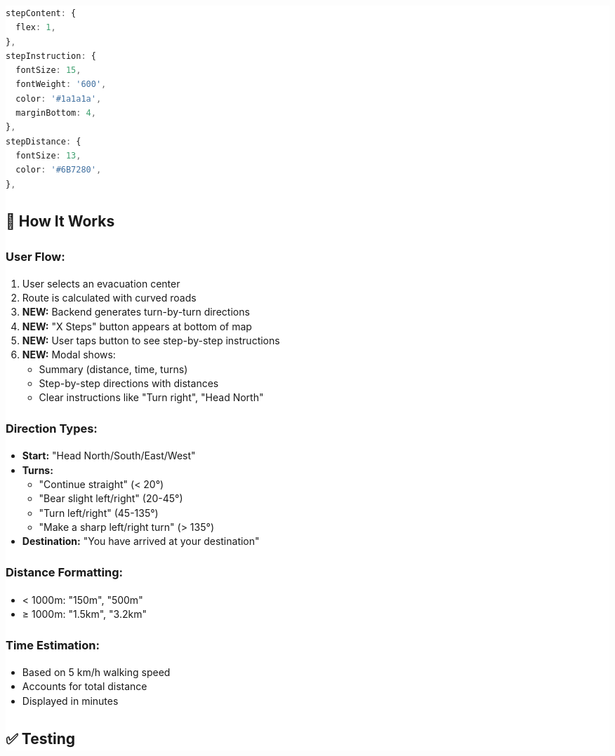 ```typescript
stepContent: {
  flex: 1,
},
stepInstruction: {
  fontSize: 15,
  fontWeight: '600',
  color: '#1a1a1a',
  marginBottom: 4,
},
stepDistance: {
  fontSize: 13,
  color: '#6B7280',
},
```

## 🚀 **How It Works**

### **User Flow:**

1. User selects an evacuation center
2. Route is calculated with curved roads
3. **NEW:** Backend generates turn-by-turn directions
4. **NEW:** "X Steps" button appears at bottom of map
5. **NEW:** User taps button to see step-by-step instructions
6. **NEW:** Modal shows:
   - Summary (distance, time, turns)
   - Step-by-step directions with distances
   - Clear instructions like "Turn right", "Head North"

### **Direction Types:**

- **Start:** "Head North/South/East/West"
- **Turns:**
  - "Continue straight" (< 20°)
  - "Bear slight left/right" (20-45°)
  - "Turn left/right" (45-135°)
  - "Make a sharp left/right turn" (> 135°)
- **Destination:** "You have arrived at your destination"

### **Distance Formatting:**

- < 1000m: "150m", "500m"
- ≥ 1000m: "1.5km", "3.2km"

### **Time Estimation:**

- Based on 5 km/h walking speed
- Accounts for total distance
- Displayed in minutes

## ✅ **Testing**
